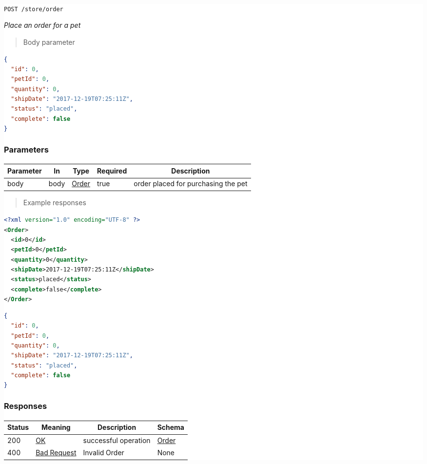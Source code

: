 
`POST /store/order`


*Place an order for a pet*


> Body parameter


```json
{
  "id": 0,
  "petId": 0,
  "quantity": 0,
  "shipDate": "2017-12-19T07:25:11Z",
  "status": "placed",
  "complete": false
}
```


<h3 id="placeOrder-parameters">Parameters</h3>


|Parameter|In|Type|Required|Description|
|---|---|---|---|---|
|body|body|[Order](#schemaorder)|true|order placed for purchasing the pet|


> Example responses


```xml
<?xml version="1.0" encoding="UTF-8" ?>
<Order>
  <id>0</id>
  <petId>0</petId>
  <quantity>0</quantity>
  <shipDate>2017-12-19T07:25:11Z</shipDate>
  <status>placed</status>
  <complete>false</complete>
</Order>
```
```json
{
  "id": 0,
  "petId": 0,
  "quantity": 0,
  "shipDate": "2017-12-19T07:25:11Z",
  "status": "placed",
  "complete": false
}
```


<h3 id="placeOrder-responses">Responses</h3>


|Status|Meaning|Description|Schema|
|---|---|---|---|
|200|[OK](https://tools.ietf.org/html/rfc7231#section-6.3.1)|successful operation|[Order](#schemaorder)|
|400|[Bad Request](https://tools.ietf.org/html/rfc7231#section-6.5.1)|Invalid Order|None|

